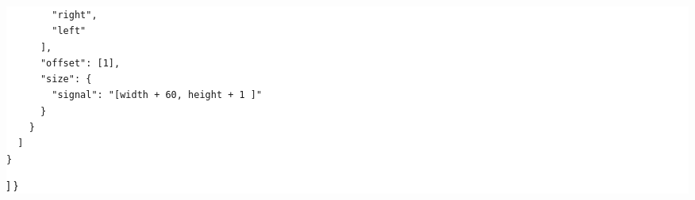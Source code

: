             "right",
            "left"
          ],
          "offset": [1],
          "size": {
            "signal": "[width + 60, height + 1 ]"
          }
        }
      ]
    }
  ]
}
</code></pre>
